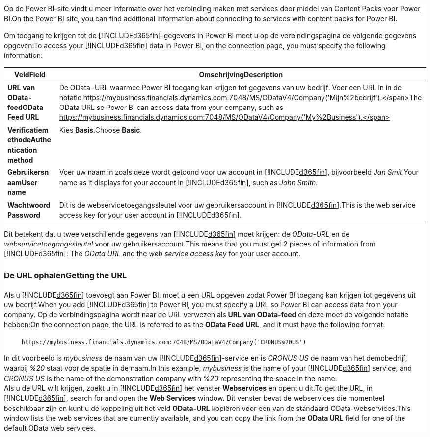 <span data-ttu-id="5a12a-133">Op de Power BI-site vindt u meer informatie over het [verbinding maken met services door middel van Content Packs voor Power BI](http://go.microsoft.com/fwlink/?LinkID=760850).</span><span class="sxs-lookup"><span data-stu-id="5a12a-133">On the Power BI site, you can find additional information about [connecting to services with content packs for Power BI](http://go.microsoft.com/fwlink/?LinkID=760850).</span></span>  

<span data-ttu-id="5a12a-134">Om toegang te krijgen tot de [!INCLUDE[d365fin](includes/d365fin_md.md)]-gegevens in Power BI moet u op de verbindingspagina de volgende gegevens opgeven:</span><span class="sxs-lookup"><span data-stu-id="5a12a-134">To access your [!INCLUDE[d365fin](includes/d365fin_md.md)] data in Power BI, on the connection page, you must specify the following information:</span></span>

| <span data-ttu-id="5a12a-135">Veld</span><span class="sxs-lookup"><span data-stu-id="5a12a-135">Field</span></span> | <span data-ttu-id="5a12a-136">Omschrijving</span><span class="sxs-lookup"><span data-stu-id="5a12a-136">Description</span></span> |
| --- | --- |
| <span data-ttu-id="5a12a-137">**URL van OData-feed**</span><span class="sxs-lookup"><span data-stu-id="5a12a-137">**OData Feed URL**</span></span> |<span data-ttu-id="5a12a-138">De OData-URL waarmee Power BI toegang kan krijgen tot gegevens van uw bedrijf. Voer een URL in in de notatie https://mybusiness.financials.dynamics.com:7048/MS/ODataV4/Company('Mijn%2bedrijf').</span><span class="sxs-lookup"><span data-stu-id="5a12a-138">The OData URL so Power BI can access data from your company, such as https://mybusiness.financials.dynamics.com:7048/MS/ODataV4/Company('My%2Business').</span></span> |
| <span data-ttu-id="5a12a-139">**Verificatiemethode**</span><span class="sxs-lookup"><span data-stu-id="5a12a-139">**Authentication method**</span></span> |<span data-ttu-id="5a12a-140">Kies **Basis**.</span><span class="sxs-lookup"><span data-stu-id="5a12a-140">Choose **Basic**.</span></span> |
| <span data-ttu-id="5a12a-141">**Gebruikersnaam**</span><span class="sxs-lookup"><span data-stu-id="5a12a-141">**User name**</span></span> |<span data-ttu-id="5a12a-142">Voer uw naam in zoals deze wordt getoond voor uw account in [!INCLUDE[d365fin](includes/d365fin_md.md)], bijvoorbeeld *Jan Smit*.</span><span class="sxs-lookup"><span data-stu-id="5a12a-142">Your name as it displays for your account in [!INCLUDE[d365fin](includes/d365fin_md.md)], such as *John Smith*.</span></span> |
| <span data-ttu-id="5a12a-143">**Wachtwoord**</span><span class="sxs-lookup"><span data-stu-id="5a12a-143">**Password**</span></span> |<span data-ttu-id="5a12a-144">Dit is de webservicetoegangssleutel voor uw gebruikersaccount in [!INCLUDE[d365fin](includes/d365fin_md.md)].</span><span class="sxs-lookup"><span data-stu-id="5a12a-144">This is the web service access key for your user account in [!INCLUDE[d365fin](includes/d365fin_md.md)].</span></span> |

<span data-ttu-id="5a12a-145">Dit betekent dat u twee verschillende gegevens van [!INCLUDE[d365fin](includes/d365fin_md.md)] moet krijgen: de *OData-URL* en de *webservicetoegangssleutel* voor uw gebruikersaccount.</span><span class="sxs-lookup"><span data-stu-id="5a12a-145">This means that you must get 2 pieces of information from [!INCLUDE[d365fin](includes/d365fin_md.md)]: The *OData URL* and the *web service access key* for your user account.</span></span>  

### <a name="getting-the-url"></a><span data-ttu-id="5a12a-146">De URL ophalen</span><span class="sxs-lookup"><span data-stu-id="5a12a-146">Getting the URL</span></span>
<span data-ttu-id="5a12a-147">Als u [!INCLUDE[d365fin](includes/d365fin_md.md)] toevoegt aan Power BI, moet u een URL opgeven zodat Power BI toegang kan krijgen tot gegevens uit uw bedrijf.</span><span class="sxs-lookup"><span data-stu-id="5a12a-147">When you add [!INCLUDE[d365fin](includes/d365fin_md.md)] to Power BI, you must specify a URL so Power BI can access data from your company.</span></span> <span data-ttu-id="5a12a-148">Op de verbindingspagina wordt naar de URL verwezen als **URL van OData-feed** en deze moet de volgende notatie hebben:</span><span class="sxs-lookup"><span data-stu-id="5a12a-148">On the connection page, the URL is referred to as the **OData Feed URL**, and it must have the following format:</span></span>

         https://mybusiness.financials.dynamics.com:7048/MS/ODataV4/Company('CRONUS%20US')  
<span data-ttu-id="5a12a-149">In dit voorbeeld is *mybusiness* de naam van uw [!INCLUDE[d365fin](includes/d365fin_md.md)]-service en is *CRONUS US* de naam van het demobedrijf, waarbij *%20* staat voor de spatie in de naam.</span><span class="sxs-lookup"><span data-stu-id="5a12a-149">In this example, *mybusiness* is the name of your [!INCLUDE[d365fin](includes/d365fin_md.md)] service, and *CRONUS US* is the name of the demonstration company with *%20* representing the space in the name.</span></span>   
<span data-ttu-id="5a12a-150">Als u de URL wilt krijgen, zoekt u in [!INCLUDE[d365fin](includes/d365fin_md.md)] het venster **Webservices** en opent u dit.</span><span class="sxs-lookup"><span data-stu-id="5a12a-150">To get the URL, in [!INCLUDE[d365fin](includes/d365fin_md.md)], search for and open the **Web Services** window.</span></span> <span data-ttu-id="5a12a-151">Dit venster bevat de webservices die momenteel beschikbaar zijn en kunt u de koppeling uit het veld **OData-URL** kopiëren voor een van de standaard OData-webservices.</span><span class="sxs-lookup"><span data-stu-id="5a12a-151">This window lists the web services that are currently available, and you can copy the link from the **OData URL** field for one of the default OData web services.</span></span>  
